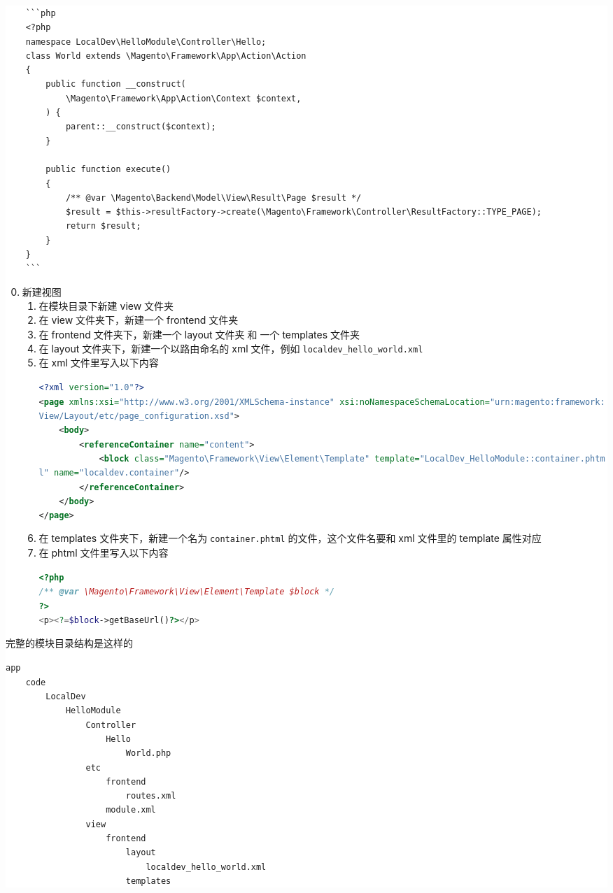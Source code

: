         ```php
        <?php
        namespace LocalDev\HelloModule\Controller\Hello;
        class World extends \Magento\Framework\App\Action\Action
        {
            public function __construct(
                \Magento\Framework\App\Action\Context $context,
            ) {
                parent::__construct($context);
            }

            public function execute()
            {
                /** @var \Magento\Backend\Model\View\Result\Page $result */
                $result = $this->resultFactory->create(\Magento\Framework\Controller\ResultFactory::TYPE_PAGE);
                return $result;
            }
        }
        ```
0. 新建视图
    1. 在模块目录下新建 view 文件夹
    1. 在 view 文件夹下，新建一个 frontend 文件夹
    1. 在 frontend 文件夹下，新建一个 layout 文件夹 和 一个 templates 文件夹
    1. 在 layout 文件夹下，新建一个以路由命名的 xml 文件，例如 `localdev_hello_world.xml`
    1. 在 xml 文件里写入以下内容
        ```xml
        <?xml version="1.0"?>
        <page xmlns:xsi="http://www.w3.org/2001/XMLSchema-instance" xsi:noNamespaceSchemaLocation="urn:magento:framework:View/Layout/etc/page_configuration.xsd">
            <body>
                <referenceContainer name="content">
                    <block class="Magento\Framework\View\Element\Template" template="LocalDev_HelloModule::container.phtml" name="localdev.container"/>
                </referenceContainer>
            </body>
        </page>
        ```
    1. 在 templates 文件夹下，新建一个名为 `container.phtml` 的文件，这个文件名要和 xml 文件里的 template 属性对应
    1. 在 phtml 文件里写入以下内容
        ```php
        <?php
        /** @var \Magento\Framework\View\Element\Template $block */
        ?>
        <p><?=$block->getBaseUrl()?></p>
        ```


完整的模块目录结构是这样的
```
app
    code
        LocalDev
            HelloModule
                Controller
                    Hello
                        World.php
                etc
                    frontend
                        routes.xml
                    module.xml
                view
                    frontend
                        layout
                            localdev_hello_world.xml
                        templates
```